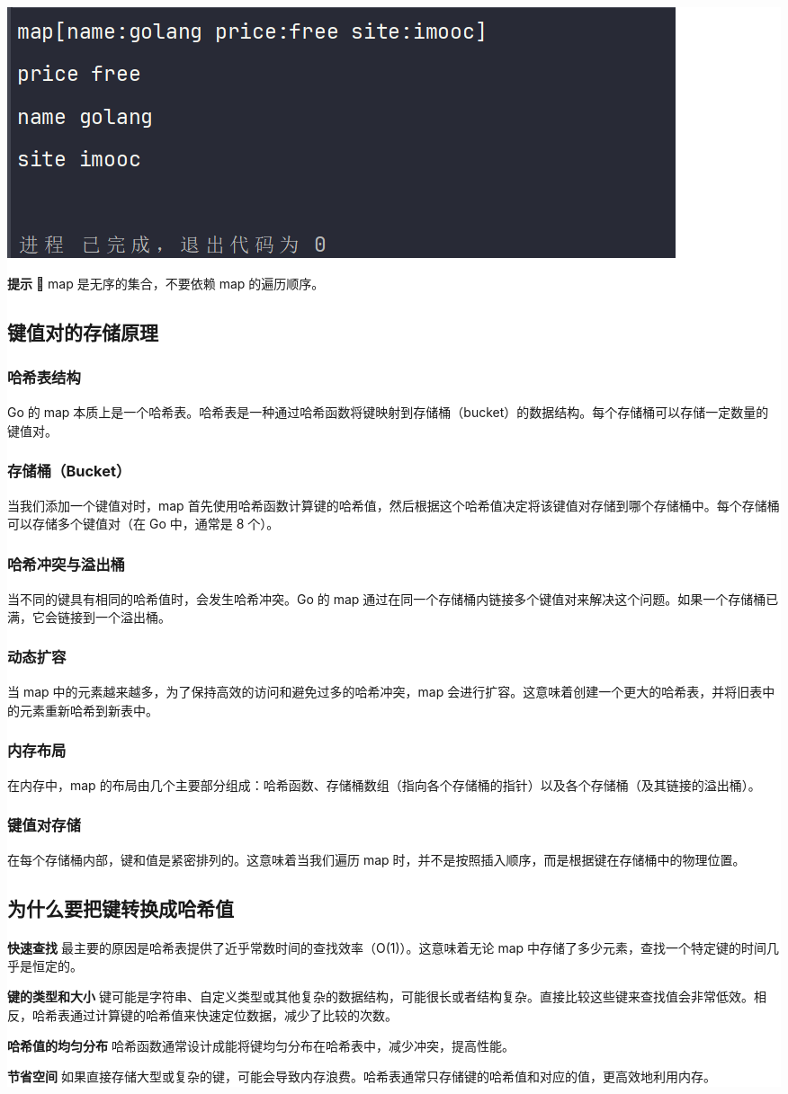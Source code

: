 ![](../images/279859dda50b7ece12dbf4b5e97848c3.png)

**提示** 📝 map 是无序的集合，不要依赖 map 的遍历顺序。

## 键值对的存储原理

### 哈希表结构

Go 的 map 本质上是一个哈希表。哈希表是一种通过哈希函数将键映射到存储桶（bucket）的数据结构。每个存储桶可以存储一定数量的键值对。

### 存储桶（Bucket）

当我们添加一个键值对时，map 首先使用哈希函数计算键的哈希值，然后根据这个哈希值决定将该键值对存储到哪个存储桶中。每个存储桶可以存储多个键值对（在 Go 中，通常是 8 个）。

### 哈希冲突与溢出桶

当不同的键具有相同的哈希值时，会发生哈希冲突。Go 的 map 通过在同一个存储桶内链接多个键值对来解决这个问题。如果一个存储桶已满，它会链接到一个溢出桶。

### 动态扩容

当 map 中的元素越来越多，为了保持高效的访问和避免过多的哈希冲突，map 会进行扩容。这意味着创建一个更大的哈希表，并将旧表中的元素重新哈希到新表中。

### 内存布局

在内存中，map 的布局由几个主要部分组成：哈希函数、存储桶数组（指向各个存储桶的指针）以及各个存储桶（及其链接的溢出桶）。

### 键值对存储

在每个存储桶内部，键和值是紧密排列的。这意味着当我们遍历 map 时，并不是按照插入顺序，而是根据键在存储桶中的物理位置。

## 为什么要把键转换成哈希值

**快速查找** 最主要的原因是哈希表提供了近乎常数时间的查找效率（O(1)）。这意味着无论 map 中存储了多少元素，查找一个特定键的时间几乎是恒定的。

**键的类型和大小** 键可能是字符串、自定义类型或其他复杂的数据结构，可能很长或者结构复杂。直接比较这些键来查找值会非常低效。相反，哈希表通过计算键的哈希值来快速定位数据，减少了比较的次数。

**哈希值的均匀分布** 哈希函数通常设计成能将键均匀分布在哈希表中，减少冲突，提高性能。

**节省空间** 如果直接存储大型或复杂的键，可能会导致内存浪费。哈希表通常只存储键的哈希值和对应的值，更高效地利用内存。
